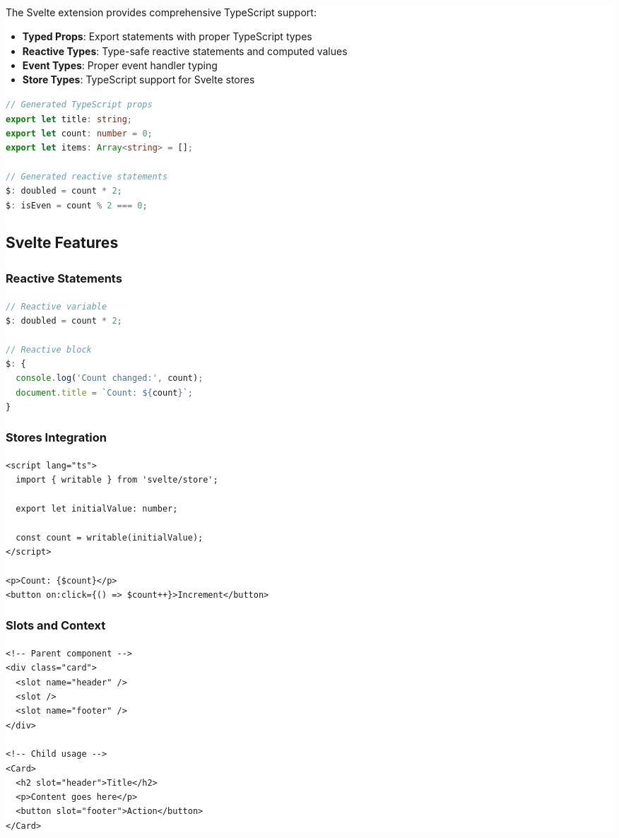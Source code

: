 The Svelte extension provides comprehensive TypeScript support:

- **Typed Props**: Export statements with proper TypeScript types
- **Reactive Types**: Type-safe reactive statements and computed values
- **Event Types**: Proper event handler typing
- **Store Types**: TypeScript support for Svelte stores

```typescript
// Generated TypeScript props
export let title: string;
export let count: number = 0;
export let items: Array<string> = [];

// Generated reactive statements
$: doubled = count * 2;
$: isEven = count % 2 === 0;
```

## Svelte Features

### Reactive Statements

```typescript
// Reactive variable
$: doubled = count * 2;

// Reactive block
$: {
  console.log('Count changed:', count);
  document.title = `Count: ${count}`;
}
```

### Stores Integration

```svelte
<script lang="ts">
  import { writable } from 'svelte/store';
  
  export let initialValue: number;
  
  const count = writable(initialValue);
</script>

<p>Count: {$count}</p>
<button on:click={() => $count++}>Increment</button>
```

### Slots and Context

```svelte
<!-- Parent component -->
<div class="card">
  <slot name="header" />
  <slot />
  <slot name="footer" />
</div>

<!-- Child usage -->
<Card>
  <h2 slot="header">Title</h2>
  <p>Content goes here</p>
  <button slot="footer">Action</button>
</Card>
```
